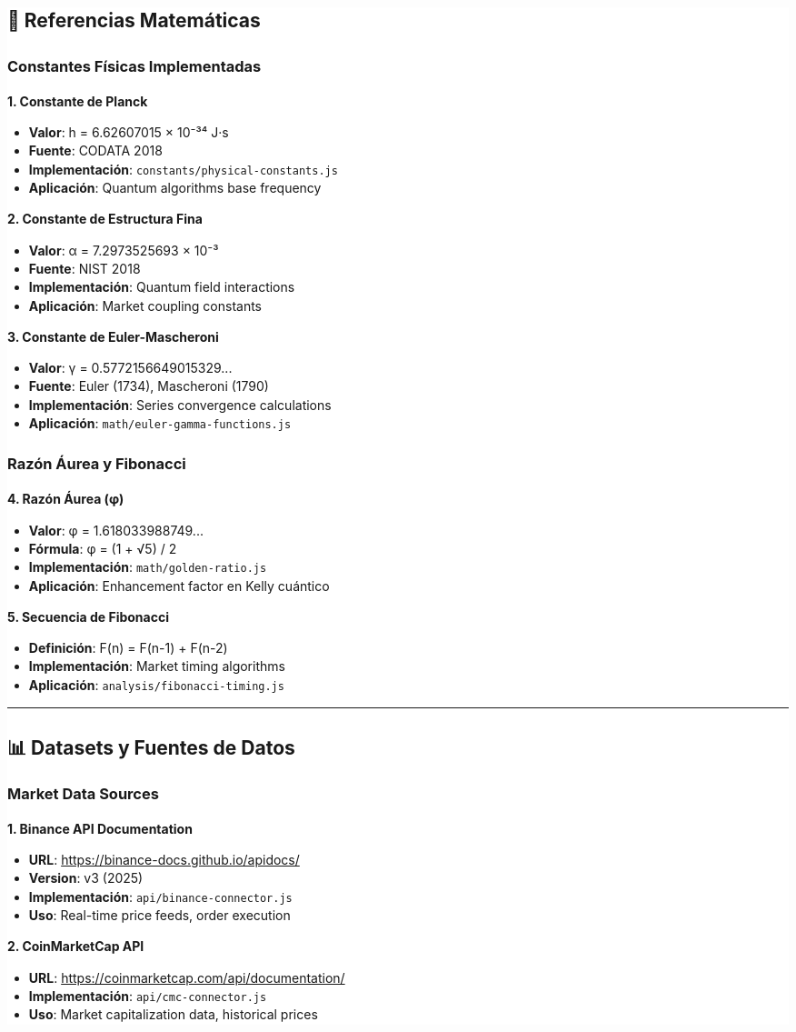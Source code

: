 
## 🔢 **Referencias Matemáticas**

### **Constantes Físicas Implementadas**

**1. Constante de Planck**
- **Valor**: h = 6.62607015 × 10⁻³⁴ J·s
- **Fuente**: CODATA 2018
- **Implementación**: `constants/physical-constants.js`
- **Aplicación**: Quantum algorithms base frequency

**2. Constante de Estructura Fina**
- **Valor**: α = 7.2973525693 × 10⁻³
- **Fuente**: NIST 2018
- **Implementación**: Quantum field interactions
- **Aplicación**: Market coupling constants

**3. Constante de Euler-Mascheroni**
- **Valor**: γ = 0.5772156649015329...
- **Fuente**: Euler (1734), Mascheroni (1790)
- **Implementación**: Series convergence calculations
- **Aplicación**: `math/euler-gamma-functions.js`

### **Razón Áurea y Fibonacci**

**4. Razón Áurea (φ)**
- **Valor**: φ = 1.618033988749...
- **Fórmula**: φ = (1 + √5) / 2
- **Implementación**: `math/golden-ratio.js`
- **Aplicación**: Enhancement factor en Kelly cuántico

**5. Secuencia de Fibonacci**
- **Definición**: F(n) = F(n-1) + F(n-2)
- **Implementación**: Market timing algorithms
- **Aplicación**: `analysis/fibonacci-timing.js`

---

## 📊 **Datasets y Fuentes de Datos**

### **Market Data Sources**

**1. Binance API Documentation**
- **URL**: https://binance-docs.github.io/apidocs/
- **Version**: v3 (2025)
- **Implementación**: `api/binance-connector.js`
- **Uso**: Real-time price feeds, order execution

**2. CoinMarketCap API**
- **URL**: https://coinmarketcap.com/api/documentation/
- **Implementación**: `api/cmc-connector.js`
- **Uso**: Market capitalization data, historical prices
